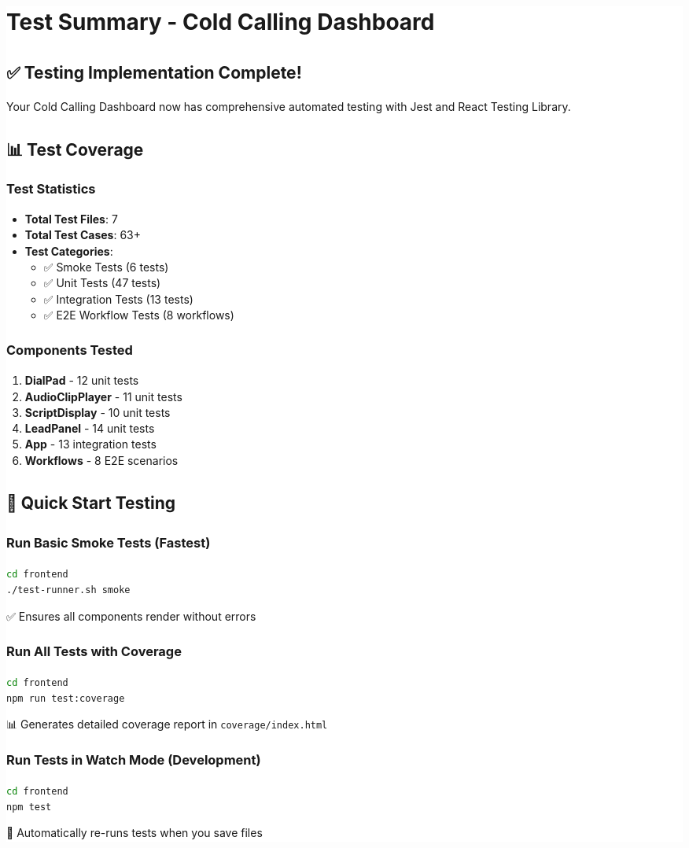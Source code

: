 # Test Summary - Cold Calling Dashboard

## ✅ Testing Implementation Complete!

Your Cold Calling Dashboard now has comprehensive automated testing with Jest and React Testing Library.

## 📊 Test Coverage

### Test Statistics
- **Total Test Files**: 7
- **Total Test Cases**: 63+
- **Test Categories**: 
  - ✅ Smoke Tests (6 tests)
  - ✅ Unit Tests (47 tests)
  - ✅ Integration Tests (13 tests)
  - ✅ E2E Workflow Tests (8 workflows)

### Components Tested
1. **DialPad** - 12 unit tests
2. **AudioClipPlayer** - 11 unit tests
3. **ScriptDisplay** - 10 unit tests
4. **LeadPanel** - 14 unit tests
5. **App** - 13 integration tests
6. **Workflows** - 8 E2E scenarios

## 🚀 Quick Start Testing

### Run Basic Smoke Tests (Fastest)
```bash
cd frontend
./test-runner.sh smoke
```
✅ Ensures all components render without errors

### Run All Tests with Coverage
```bash
cd frontend
npm run test:coverage
```
📊 Generates detailed coverage report in `coverage/index.html`

### Run Tests in Watch Mode (Development)
```bash
cd frontend
npm test
```
🔄 Automatically re-runs tests when you save files
